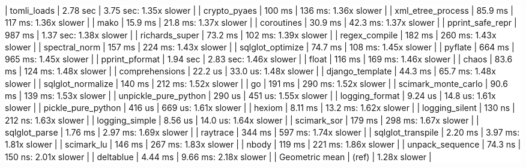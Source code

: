 | tomli_loads                | 2.78 sec                                                     | 3.75 sec: 1.35x slower                                               |
| crypto_pyaes               | 100 ms                                                       | 136 ms: 1.36x slower                                                 |
| xml_etree_process          | 85.9 ms                                                      | 117 ms: 1.36x slower                                                 |
| mako                       | 15.9 ms                                                      | 21.8 ms: 1.37x slower                                                |
| coroutines                 | 30.9 ms                                                      | 42.3 ms: 1.37x slower                                                |
| pprint_safe_repr           | 987 ms                                                       | 1.37 sec: 1.38x slower                                               |
| richards_super             | 73.2 ms                                                      | 102 ms: 1.39x slower                                                 |
| regex_compile              | 182 ms                                                       | 260 ms: 1.43x slower                                                 |
| spectral_norm              | 157 ms                                                       | 224 ms: 1.43x slower                                                 |
| sqlglot_optimize           | 74.7 ms                                                      | 108 ms: 1.45x slower                                                 |
| pyflate                    | 664 ms                                                       | 965 ms: 1.45x slower                                                 |
| pprint_pformat             | 1.94 sec                                                     | 2.83 sec: 1.46x slower                                               |
| float                      | 116 ms                                                       | 169 ms: 1.46x slower                                                 |
| chaos                      | 83.6 ms                                                      | 124 ms: 1.48x slower                                                 |
| comprehensions             | 22.2 us                                                      | 33.0 us: 1.48x slower                                                |
| django_template            | 44.3 ms                                                      | 65.7 ms: 1.48x slower                                                |
| sqlglot_normalize          | 140 ms                                                       | 212 ms: 1.52x slower                                                 |
| go                         | 191 ms                                                       | 290 ms: 1.52x slower                                                 |
| scimark_monte_carlo        | 90.6 ms                                                      | 139 ms: 1.53x slower                                                 |
| unpickle_pure_python       | 290 us                                                       | 451 us: 1.55x slower                                                 |
| logging_format             | 9.24 us                                                      | 14.8 us: 1.61x slower                                                |
| pickle_pure_python         | 416 us                                                       | 669 us: 1.61x slower                                                 |
| hexiom                     | 8.11 ms                                                      | 13.2 ms: 1.62x slower                                                |
| logging_silent             | 130 ns                                                       | 212 ns: 1.63x slower                                                 |
| logging_simple             | 8.56 us                                                      | 14.0 us: 1.64x slower                                                |
| scimark_sor                | 179 ms                                                       | 298 ms: 1.67x slower                                                 |
| sqlglot_parse              | 1.76 ms                                                      | 2.97 ms: 1.69x slower                                                |
| raytrace                   | 344 ms                                                       | 597 ms: 1.74x slower                                                 |
| sqlglot_transpile          | 2.20 ms                                                      | 3.97 ms: 1.81x slower                                                |
| scimark_lu                 | 146 ms                                                       | 267 ms: 1.83x slower                                                 |
| nbody                      | 119 ms                                                       | 221 ms: 1.86x slower                                                 |
| unpack_sequence            | 74.3 ns                                                      | 150 ns: 2.01x slower                                                 |
| deltablue                  | 4.44 ms                                                      | 9.66 ms: 2.18x slower                                                |
| Geometric mean             | (ref)                                                        | 1.28x slower                                                         |
